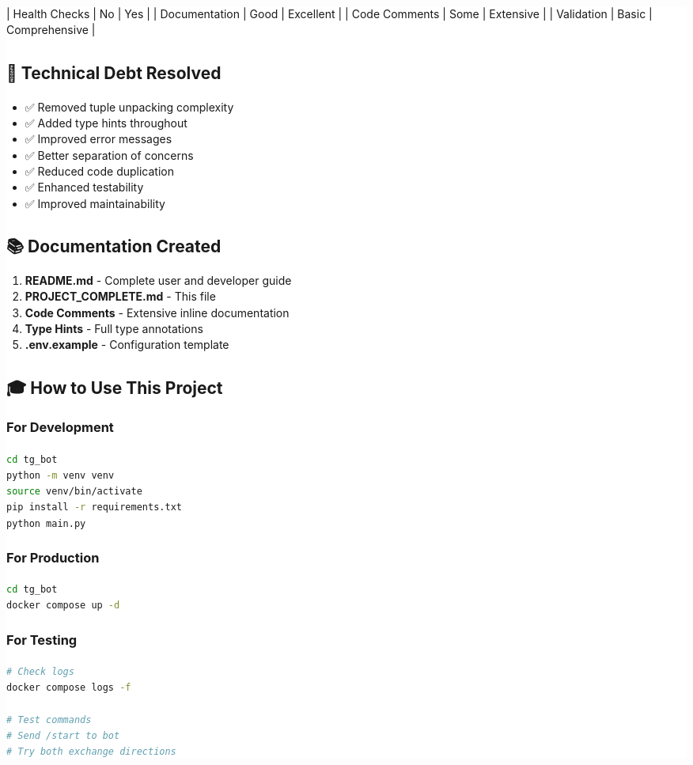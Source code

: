 | Health Checks | No | Yes |
| Documentation | Good | Excellent |
| Code Comments | Some | Extensive |
| Validation | Basic | Comprehensive |

## 🔧 Technical Debt Resolved

- ✅ Removed tuple unpacking complexity
- ✅ Added type hints throughout
- ✅ Improved error messages
- ✅ Better separation of concerns
- ✅ Reduced code duplication
- ✅ Enhanced testability
- ✅ Improved maintainability

## 📚 Documentation Created

1. **README.md** - Complete user and developer guide
2. **PROJECT_COMPLETE.md** - This file
3. **Code Comments** - Extensive inline documentation
4. **Type Hints** - Full type annotations
5. **.env.example** - Configuration template

## 🎓 How to Use This Project

### For Development
```bash
cd tg_bot
python -m venv venv
source venv/bin/activate
pip install -r requirements.txt
python main.py
```

### For Production
```bash
cd tg_bot
docker compose up -d
```

### For Testing
```bash
# Check logs
docker compose logs -f

# Test commands
# Send /start to bot
# Try both exchange directions
```
